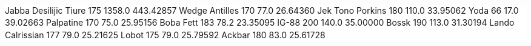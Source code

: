 <td style="text-align: left;">Jabba Desilijic Tiure</td>
<td style="text-align: right;">175</td>
<td style="text-align: right;">1358.0</td>
<td style="text-align: right;">443.42857</td>
</tr>
<tr>
<td style="text-align: left;">Wedge Antilles</td>
<td style="text-align: right;">170</td>
<td style="text-align: right;">77.0</td>
<td style="text-align: right;">26.64360</td>
</tr>
<tr>
<td style="text-align: left;">Jek Tono Porkins</td>
<td style="text-align: right;">180</td>
<td style="text-align: right;">110.0</td>
<td style="text-align: right;">33.95062</td>
</tr>
<tr>
<td style="text-align: left;">Yoda</td>
<td style="text-align: right;">66</td>
<td style="text-align: right;">17.0</td>
<td style="text-align: right;">39.02663</td>
</tr>
<tr>
<td style="text-align: left;">Palpatine</td>
<td style="text-align: right;">170</td>
<td style="text-align: right;">75.0</td>
<td style="text-align: right;">25.95156</td>
</tr>
<tr>
<td style="text-align: left;">Boba Fett</td>
<td style="text-align: right;">183</td>
<td style="text-align: right;">78.2</td>
<td style="text-align: right;">23.35095</td>
</tr>
<tr>
<td style="text-align: left;">IG-88</td>
<td style="text-align: right;">200</td>
<td style="text-align: right;">140.0</td>
<td style="text-align: right;">35.00000</td>
</tr>
<tr>
<td style="text-align: left;">Bossk</td>
<td style="text-align: right;">190</td>
<td style="text-align: right;">113.0</td>
<td style="text-align: right;">31.30194</td>
</tr>
<tr>
<td style="text-align: left;">Lando Calrissian</td>
<td style="text-align: right;">177</td>
<td style="text-align: right;">79.0</td>
<td style="text-align: right;">25.21625</td>
</tr>
<tr>
<td style="text-align: left;">Lobot</td>
<td style="text-align: right;">175</td>
<td style="text-align: right;">79.0</td>
<td style="text-align: right;">25.79592</td>
</tr>
<tr>
<td style="text-align: left;">Ackbar</td>
<td style="text-align: right;">180</td>
<td style="text-align: right;">83.0</td>
<td style="text-align: right;">25.61728</td>